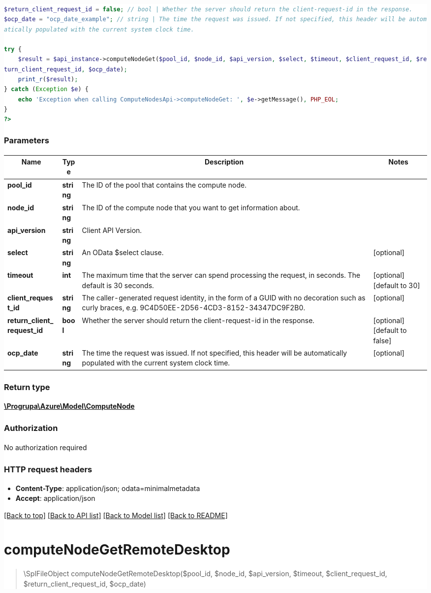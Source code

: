 ```php
$return_client_request_id = false; // bool | Whether the server should return the client-request-id in the response.
$ocp_date = "ocp_date_example"; // string | The time the request was issued. If not specified, this header will be automatically populated with the current system clock time.

try {
    $result = $api_instance->computeNodeGet($pool_id, $node_id, $api_version, $select, $timeout, $client_request_id, $return_client_request_id, $ocp_date);
    print_r($result);
} catch (Exception $e) {
    echo 'Exception when calling ComputeNodesApi->computeNodeGet: ', $e->getMessage(), PHP_EOL;
}
?>
```

### Parameters

Name | Type | Description  | Notes
------------- | ------------- | ------------- | -------------
 **pool_id** | **string**| The ID of the pool that contains the compute node. |
 **node_id** | **string**| The ID of the compute node that you want to get information about. |
 **api_version** | **string**| Client API Version. |
 **select** | **string**| An OData $select clause. | [optional]
 **timeout** | **int**| The maximum time that the server can spend processing the request, in seconds. The default is 30 seconds. | [optional] [default to 30]
 **client_request_id** | **string**| The caller-generated request identity, in the form of a GUID with no decoration such as curly braces, e.g. 9C4D50EE-2D56-4CD3-8152-34347DC9F2B0. | [optional]
 **return_client_request_id** | **bool**| Whether the server should return the client-request-id in the response. | [optional] [default to false]
 **ocp_date** | **string**| The time the request was issued. If not specified, this header will be automatically populated with the current system clock time. | [optional]

### Return type

[**\Progrupa\Azure\Model\ComputeNode**](../Model/ComputeNode.md)

### Authorization

No authorization required

### HTTP request headers

 - **Content-Type**: application/json; odata=minimalmetadata
 - **Accept**: application/json

[[Back to top]](#) [[Back to API list]](../../README.md#documentation-for-api-endpoints) [[Back to Model list]](../../README.md#documentation-for-models) [[Back to README]](../../README.md)

# **computeNodeGetRemoteDesktop**
> \SplFileObject computeNodeGetRemoteDesktop($pool_id, $node_id, $api_version, $timeout, $client_request_id, $return_client_request_id, $ocp_date)
